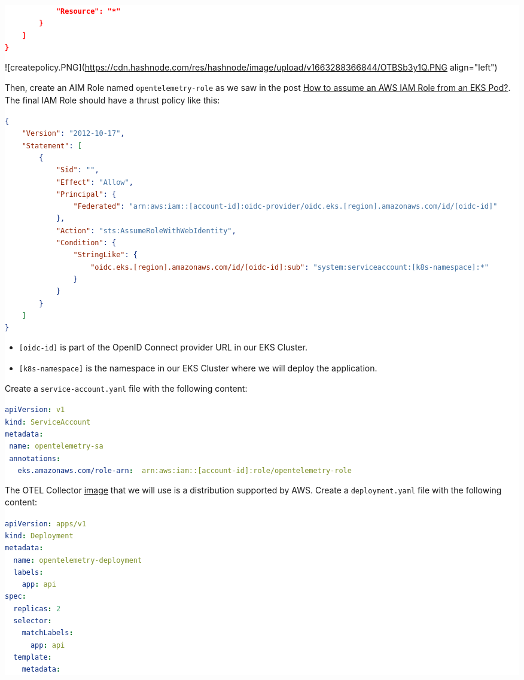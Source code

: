 ```json
            "Resource": "*"
        }
    ]
}
```

![createpolicy.PNG](https://cdn.hashnode.com/res/hashnode/image/upload/v1663288366844/OTBSb3y1Q.PNG align="left")

Then, create an AIM Role named `opentelemetry-role` as we saw in the post [How to assume an AWS IAM Role from an EKS Pod?](https://blog.raulnq.com/how-to-assume-an-aws-iam-role-from-an-eks-pod). The final IAM Role should have a thrust policy like this:

```json
{
    "Version": "2012-10-17",
    "Statement": [
        {
            "Sid": "",
            "Effect": "Allow",
            "Principal": {
                "Federated": "arn:aws:iam::[account-id]:oidc-provider/oidc.eks.[region].amazonaws.com/id/[oidc-id]"
            },
            "Action": "sts:AssumeRoleWithWebIdentity",
            "Condition": {
                "StringLike": {
                    "oidc.eks.[region].amazonaws.com/id/[oidc-id]:sub": "system:serviceaccount:[k8s-namespace]:*"
                }
            }
        }
    ]
}
```

* `[oidc-id]` is part of the OpenID Connect provider URL in our EKS Cluster.
    
* `[k8s-namespace]` is the namespace in our EKS Cluster where we will deploy the application.
    

Create a `service-account.yaml` file with the following content:

```yaml
apiVersion: v1
kind: ServiceAccount
metadata:
 name: opentelemetry-sa
 annotations:
   eks.amazonaws.com/role-arn:  arn:aws:iam::[account-id]:role/opentelemetry-role
```

The OTEL Collector [image](https://github.com/aws-observability/aws-otel-collector) that we will use is a distribution supported by AWS. Create a `deployment.yaml` file with the following content:

```yaml
apiVersion: apps/v1
kind: Deployment
metadata:
  name: opentelemetry-deployment
  labels:
    app: api
spec:
  replicas: 2
  selector:
    matchLabels:
      app: api
  template:
    metadata:
```